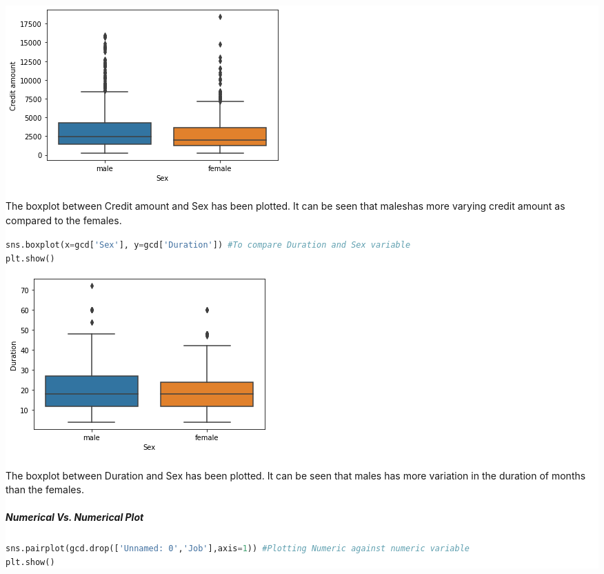 
    
![png](output_94_0.png)
    


The boxplot between Credit amount and Sex has been plotted. It can be seen that maleshas more varying credit amount as compared to the females.


```python
sns.boxplot(x=gcd['Sex'], y=gcd['Duration']) #To compare Duration and Sex variable
plt.show()
```


    
![png](output_96_0.png)
    


The boxplot between Duration and Sex has been plotted. It can be seen that males has more variation in the duration of months than the females.

##### Numerical Vs. Numerical Plot


```python
sns.pairplot(gcd.drop(['Unnamed: 0','Job'],axis=1)) #Plotting Numeric against numeric variable
plt.show()
```
